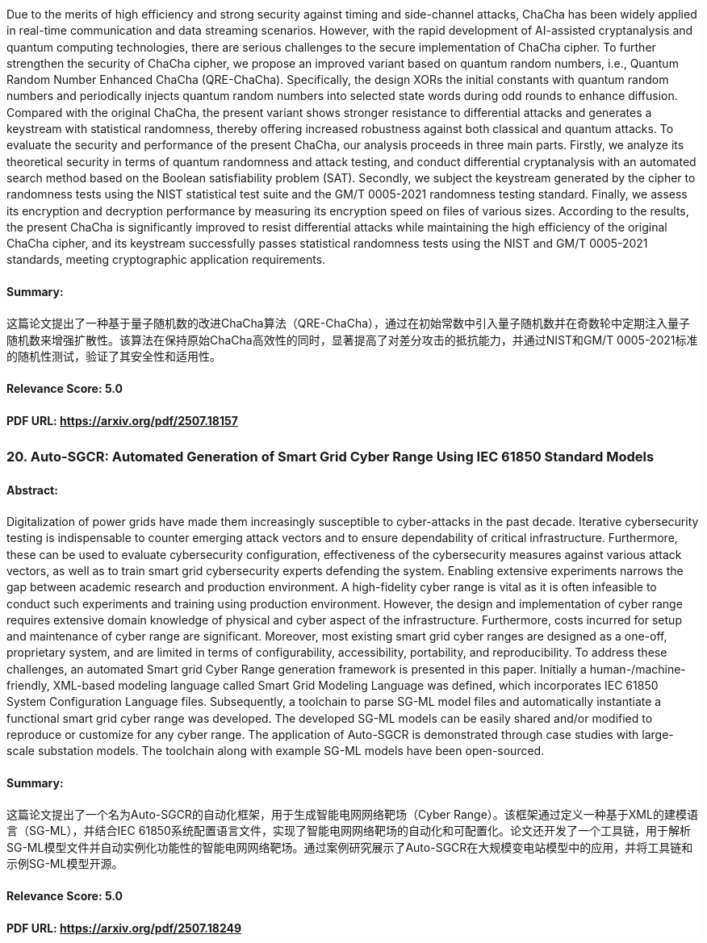 Due to the merits of high efficiency and strong security against timing and side-channel attacks, ChaCha has been widely applied in real-time communication and data streaming scenarios. However, with the rapid development of AI-assisted cryptanalysis and quantum computing technologies, there are serious challenges to the secure implementation of ChaCha cipher. To further strengthen the security of ChaCha cipher, we propose an improved variant based on quantum random numbers, i.e., Quantum Random Number Enhanced ChaCha (QRE-ChaCha). Specifically, the design XORs the initial constants with quantum random numbers and periodically injects quantum random numbers into selected state words during odd rounds to enhance diffusion. Compared with the original ChaCha, the present variant shows stronger resistance to differential attacks and generates a keystream with statistical randomness, thereby offering increased robustness against both classical and quantum attacks. To evaluate the security and performance of the present ChaCha, our analysis proceeds in three main parts. Firstly, we analyze its theoretical security in terms of quantum randomness and attack testing, and conduct differential cryptanalysis with an automated search method based on the Boolean satisfiability problem (SAT). Secondly, we subject the keystream generated by the cipher to randomness tests using the NIST statistical test suite and the GM/T 0005-2021 randomness testing standard. Finally, we assess its encryption and decryption performance by measuring its encryption speed on files of various sizes. According to the results, the present ChaCha is significantly improved to resist differential attacks while maintaining the high efficiency of the original ChaCha cipher, and its keystream successfully passes statistical randomness tests using the NIST and GM/T 0005-2021 standards, meeting cryptographic application requirements.
#### Summary:
这篇论文提出了一种基于量子随机数的改进ChaCha算法（QRE-ChaCha），通过在初始常数中引入量子随机数并在奇数轮中定期注入量子随机数来增强扩散性。该算法在保持原始ChaCha高效性的同时，显著提高了对差分攻击的抵抗能力，并通过NIST和GM/T 0005-2021标准的随机性测试，验证了其安全性和适用性。
#### Relevance Score: 5.0
#### PDF URL: https://arxiv.org/pdf/2507.18157

### 20. Auto-SGCR: Automated Generation of Smart Grid Cyber Range Using IEC 61850 Standard Models
#### Abstract:
Digitalization of power grids have made them increasingly susceptible to cyber-attacks in the past decade. Iterative cybersecurity testing is indispensable to counter emerging attack vectors and to ensure dependability of critical infrastructure. Furthermore, these can be used to evaluate cybersecurity configuration, effectiveness of the cybersecurity measures against various attack vectors, as well as to train smart grid cybersecurity experts defending the system. Enabling extensive experiments narrows the gap between academic research and production environment. A high-fidelity cyber range is vital as it is often infeasible to conduct such experiments and training using production environment. However, the design and implementation of cyber range requires extensive domain knowledge of physical and cyber aspect of the infrastructure. Furthermore, costs incurred for setup and maintenance of cyber range are significant. Moreover, most existing smart grid cyber ranges are designed as a one-off, proprietary system, and are limited in terms of configurability, accessibility, portability, and reproducibility. To address these challenges, an automated Smart grid Cyber Range generation framework is presented in this paper. Initially a human-/machine-friendly, XML-based modeling language called Smart Grid Modeling Language was defined, which incorporates IEC 61850 System Configuration Language files. Subsequently, a toolchain to parse SG-ML model files and automatically instantiate a functional smart grid cyber range was developed. The developed SG-ML models can be easily shared and/or modified to reproduce or customize for any cyber range. The application of Auto-SGCR is demonstrated through case studies with large-scale substation models. The toolchain along with example SG-ML models have been open-sourced.
#### Summary:
这篇论文提出了一个名为Auto-SGCR的自动化框架，用于生成智能电网网络靶场（Cyber Range）。该框架通过定义一种基于XML的建模语言（SG-ML），并结合IEC 61850系统配置语言文件，实现了智能电网网络靶场的自动化和可配置化。论文还开发了一个工具链，用于解析SG-ML模型文件并自动实例化功能性的智能电网网络靶场。通过案例研究展示了Auto-SGCR在大规模变电站模型中的应用，并将工具链和示例SG-ML模型开源。
#### Relevance Score: 5.0
#### PDF URL: https://arxiv.org/pdf/2507.18249
